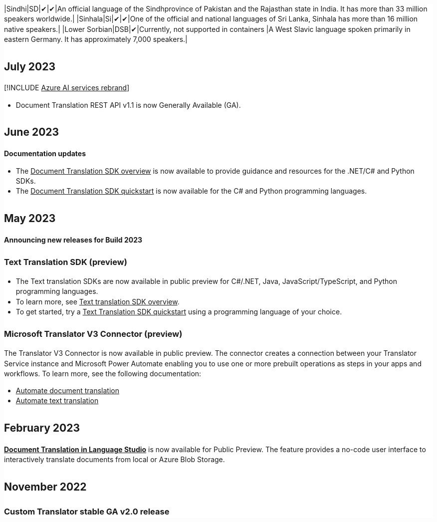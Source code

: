 |Sindhi|SD|✔|✔|An official language of the Sindhprovince of Pakistan and the Rajasthan state in India. It has more than 33 million speakers worldwide.|
|Sinhala|Si|✔|✔|One of the official and national languages of Sri Lanka, Sinhala has more than 16 million native speakers.|
|Lower Sorbian|DSB|✔|Currently, not supported in containers |A West Slavic language spoken primarily in eastern Germany. It has approximately 7,000 speakers.|

## July 2023

[!INCLUDE [Azure AI services rebrand](../includes/rebrand-note.md)]

* Document Translation REST API v1.1 is now Generally Available (GA).

## June 2023

**Documentation updates**

* The [Document Translation SDK overview](document-translation/document-sdk-overview.md) is now available to provide guidance and resources for the .NET/C# and Python SDKs.
* The [Document Translation SDK quickstart](document-translation/quickstarts/document-translation-sdk.md) is now available for the C# and Python programming languages.

## May 2023

**Announcing new releases for Build 2023**

### Text Translation SDK (preview)

* The Text translation SDKs are now available in public preview for C#/.NET, Java, JavaScript/TypeScript, and Python programming languages.
* To learn more, see [Text translation SDK overview](text-sdk-overview.md).
* To get started, try a [Text Translation SDK quickstart](document-translation/document-sdk-overview.md) using a programming language of your choice.

### Microsoft Translator V3 Connector (preview)

The Translator V3 Connector is now available in public preview. The connector creates a connection between your Translator Service instance and Microsoft Power Automate enabling you to use one or more prebuilt operations as steps in your apps and workflows. To learn more, see the following documentation:

* [Automate document translation](connector/document-translation-flow.md)
* [Automate text translation](connector/text-translator-flow.md)

## February 2023

[**Document Translation in Language Studio**](document-translation/language-studio.md) is now available for Public Preview. The feature provides a no-code user interface to interactively translate documents from local or Azure Blob Storage.

## November 2022

### Custom Translator stable GA v2.0 release
